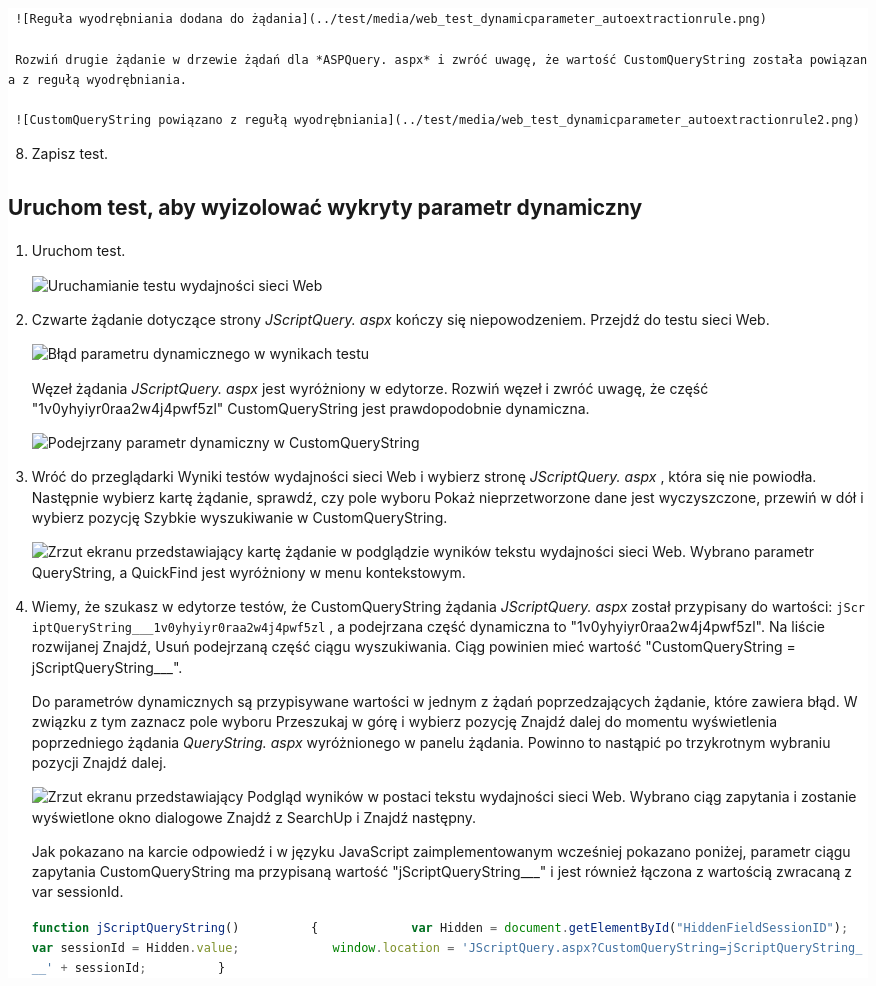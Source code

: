      ![Reguła wyodrębniania dodana do żądania](../test/media/web_test_dynamicparameter_autoextractionrule.png)

     Rozwiń drugie żądanie w drzewie żądań dla *ASPQuery. aspx* i zwróć uwagę, że wartość CustomQueryString została powiązana z regułą wyodrębniania.

     ![CustomQueryString powiązano z regułą wyodrębniania](../test/media/web_test_dynamicparameter_autoextractionrule2.png)

8. Zapisz test.

## <a name="run-the-test-to-isolate-the-non-detected-dynamic-parameter"></a>Uruchom test, aby wyizolować wykryty parametr dynamiczny

1. Uruchom test.

     ![Uruchamianie testu wydajności sieci Web](../test/media/web_test_dynamicparameter_runtest.png)

2. Czwarte żądanie dotyczące strony *JScriptQuery. aspx* kończy się niepowodzeniem. Przejdź do testu sieci Web.

     ![Błąd parametru dynamicznego w wynikach testu](../test/media/web_test_dynamicparameter_runresults.png)

     Węzeł żądania *JScriptQuery. aspx* jest wyróżniony w edytorze. Rozwiń węzeł i zwróć uwagę, że część "1v0yhyiyr0raa2w4j4pwf5zl" CustomQueryString jest prawdopodobnie dynamiczna.

     ![Podejrzany parametr dynamiczny w CustomQueryString](../test/media/web_test_dynamicparameter_runresults2.png)

3. Wróć do przeglądarki Wyniki testów wydajności sieci Web i wybierz stronę *JScriptQuery. aspx* , która się nie powiodła. Następnie wybierz kartę żądanie, sprawdź, czy pole wyboru Pokaż nieprzetworzone dane jest wyczyszczone, przewiń w dół i wybierz pozycję Szybkie wyszukiwanie w CustomQueryString.

     ![Zrzut ekranu przedstawiający kartę żądanie w podglądzie wyników tekstu wydajności sieci Web. Wybrano parametr QueryString, a QuickFind jest wyróżniony w menu kontekstowym.](../test/media/web_test_dynamicparameter_runresultsquckfind.png)

4. Wiemy, że szukasz w edytorze testów, że CustomQueryString żądania *JScriptQuery. aspx* został przypisany do wartości: `jScriptQueryString___1v0yhyiyr0raa2w4j4pwf5zl` , a podejrzana część dynamiczna to "1v0yhyiyr0raa2w4j4pwf5zl". Na liście rozwijanej Znajdź, Usuń podejrzaną część ciągu wyszukiwania. Ciąg powinien mieć wartość "CustomQueryString = jScriptQueryString___".

     Do parametrów dynamicznych są przypisywane wartości w jednym z żądań poprzedzających żądanie, które zawiera błąd. W związku z tym zaznacz pole wyboru Przeszukaj w górę i wybierz pozycję Znajdź dalej do momentu wyświetlenia poprzedniego żądania *QueryString. aspx* wyróżnionego w panelu żądania. Powinno to nastąpić po trzykrotnym wybraniu pozycji Znajdź dalej.

     ![Zrzut ekranu przedstawiający Podgląd wyników w postaci tekstu wydajności sieci Web. Wybrano ciąg zapytania i zostanie wyświetlone okno dialogowe Znajdź z SearchUp i Znajdź następny.](../test/media/web_test_dynamicparameter_runresultsquckfind4.png)

     Jak pokazano na karcie odpowiedź i w języku JavaScript zaimplementowanym wcześniej pokazano poniżej, parametr ciągu zapytania CustomQueryString ma przypisaną wartość "jScriptQueryString___" i jest również łączona z wartością zwracaną z var sessionId.

    ```javascript
    function jScriptQueryString()          {             var Hidden = document.getElementById("HiddenFieldSessionID");             var sessionId = Hidden.value;             window.location = 'JScriptQuery.aspx?CustomQueryString=jScriptQueryString___' + sessionId;          }
